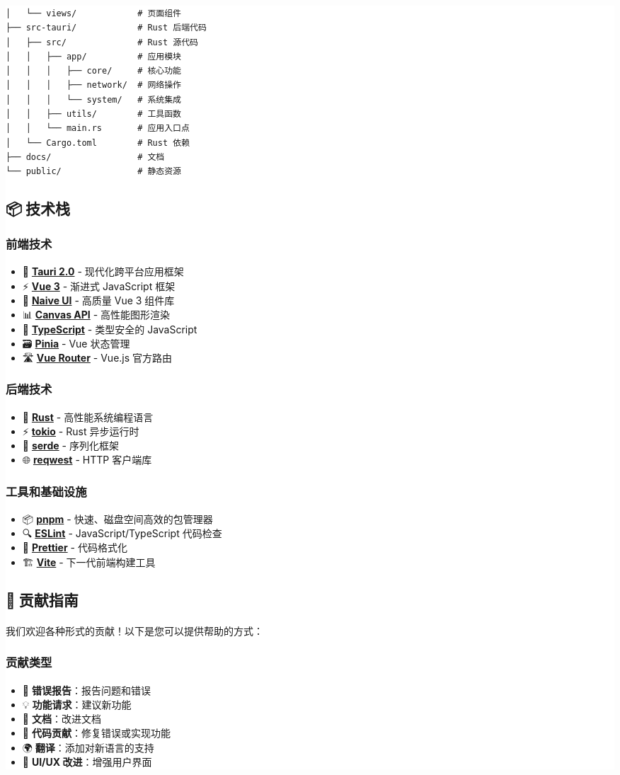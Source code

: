 ```
│   └── views/            # 页面组件
├── src-tauri/            # Rust 后端代码
│   ├── src/              # Rust 源代码
│   │   ├── app/          # 应用模块
│   │   │   ├── core/     # 核心功能
│   │   │   ├── network/  # 网络操作
│   │   │   └── system/   # 系统集成
│   │   ├── utils/        # 工具函数
│   │   └── main.rs       # 应用入口点
│   └── Cargo.toml        # Rust 依赖
├── docs/                 # 文档
└── public/               # 静态资源
```

## 📦 技术栈

### 前端技术

- 🎯 **[Tauri 2.0](https://tauri.app/)** - 现代化跨平台应用框架
- ⚡ **[Vue 3](https://vuejs.org/)** - 渐进式 JavaScript 框架
- 🎨 **[Naive UI](https://www.naiveui.com/)** - 高质量 Vue 3 组件库
- 📊 **[Canvas API](https://developer.mozilla.org/en-US/docs/Web/API/Canvas_API)** - 高性能图形渲染
- 🔧 **[TypeScript](https://www.typescriptlang.org/)** - 类型安全的 JavaScript
- 🗃️ **[Pinia](https://pinia.vuejs.org/)** - Vue 状态管理
- 🛣️ **[Vue Router](https://router.vuejs.org/)** - Vue.js 官方路由

### 后端技术

- 🦀 **[Rust](https://www.rust-lang.org/)** - 高性能系统编程语言
- ⚡ **[tokio](https://tokio.rs/)** - Rust 异步运行时
- 🔗 **[serde](https://serde.rs/)** - 序列化框架
- 🌐 **[reqwest](https://github.com/seanmonstar/reqwest)** - HTTP 客户端库

### 工具和基础设施

- 📦 **[pnpm](https://pnpm.io/)** - 快速、磁盘空间高效的包管理器
- 🔍 **[ESLint](https://eslint.org/)** - JavaScript/TypeScript 代码检查
- 🎨 **[Prettier](https://prettier.io/)** - 代码格式化
- 🏗️ **[Vite](https://vitejs.dev/)** - 下一代前端构建工具

## 🤝 贡献指南

我们欢迎各种形式的贡献！以下是您可以提供帮助的方式：

### 贡献类型

- 🐛 **错误报告**：报告问题和错误
- 💡 **功能请求**：建议新功能
- 📝 **文档**：改进文档
- 🔧 **代码贡献**：修复错误或实现功能
- 🌍 **翻译**：添加对新语言的支持
- 🎨 **UI/UX 改进**：增强用户界面
